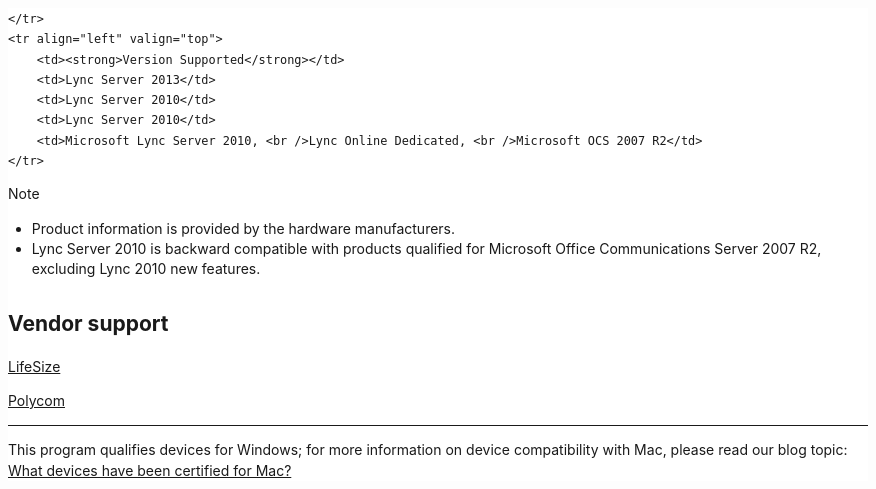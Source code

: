     </tr>
    <tr align="left" valign="top">
        <td><strong>Version Supported</strong></td>
        <td>Lync Server 2013</td>
        <td>Lync Server 2010</td>
        <td>Lync Server 2010</td>
        <td>Microsoft Lync Server 2010, <br />Lync Online Dedicated, <br />Microsoft OCS 2007 R2</td>
    </tr>
</table>

> [!NOTE]
> - Product information is provided by the hardware manufacturers.
> - Lync Server 2010 is backward compatible with products qualified for Microsoft Office Communications Server 2007 R2, excluding Lync 2010 new features.

## Vendor support
[LifeSize](http://www.lifesize.com/Partners/Technology_Partners/Microsoft.aspx)

[Polycom](https://www.polycom.com/solutions/solutions-by-business-uc-environment/solutions-for-microsoft/lync-interoperable-solutions.html)


* * *
This program qualifies devices for Windows; for more information on device compatibility with Mac, please read our blog topic: [What devices have been certified for Mac?](/archive/blogs/uc/what-devices-have-been-certified-for-mac)

